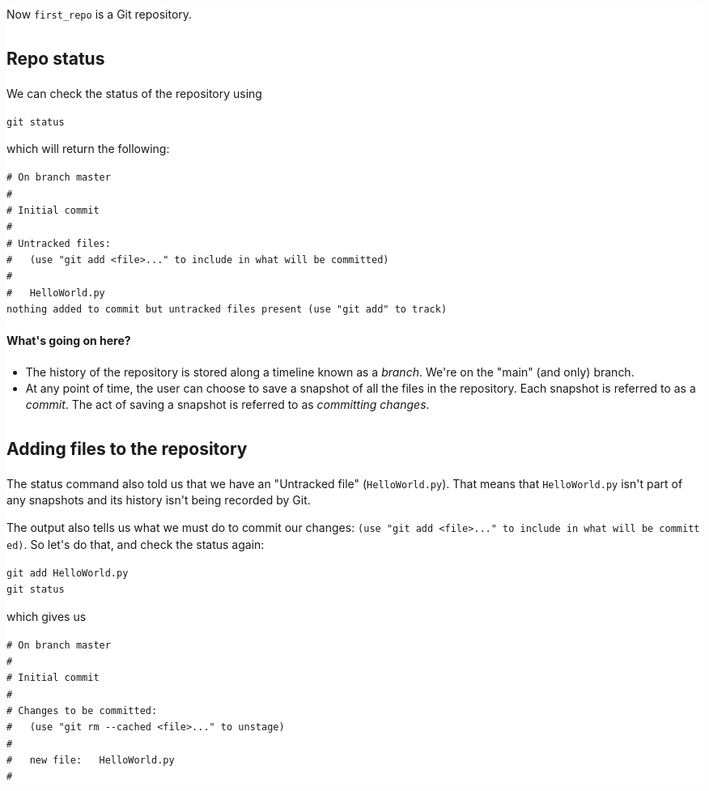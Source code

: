 Now `first_repo` is a Git repository.

## Repo status

We can check the status of the repository using

```
git status
```

which will return the following:

```
# On branch master
#
# Initial commit
#
# Untracked files:
#   (use "git add <file>..." to include in what will be committed)
#
#   HelloWorld.py
nothing added to commit but untracked files present (use "git add" to track)
```

#### What's going on here?

* The history of the repository is stored along a timeline known as a *branch*.  We're on the "main" (and only) branch.
* At any point of time, the user can choose to save a snapshot of all the files in the repository. Each snapshot is referred to as a *commit*. The act of saving a snapshot is referred to as *committing changes*.


## Adding files to the repository

The status command also told us that we have an "Untracked file" (`HelloWorld.py`).  That means that `HelloWorld.py` isn't part of any snapshots and its history isn't being recorded by Git.

The output also tells us what we must do to commit our changes: `(use "git add <file>..." to include in what will be committed)`. So let's do that, and check the status again:

```
git add HelloWorld.py
git status
```

which gives us

```
# On branch master
#
# Initial commit
#
# Changes to be committed:
#   (use "git rm --cached <file>..." to unstage)
#
#   new file:   HelloWorld.py
#
```
